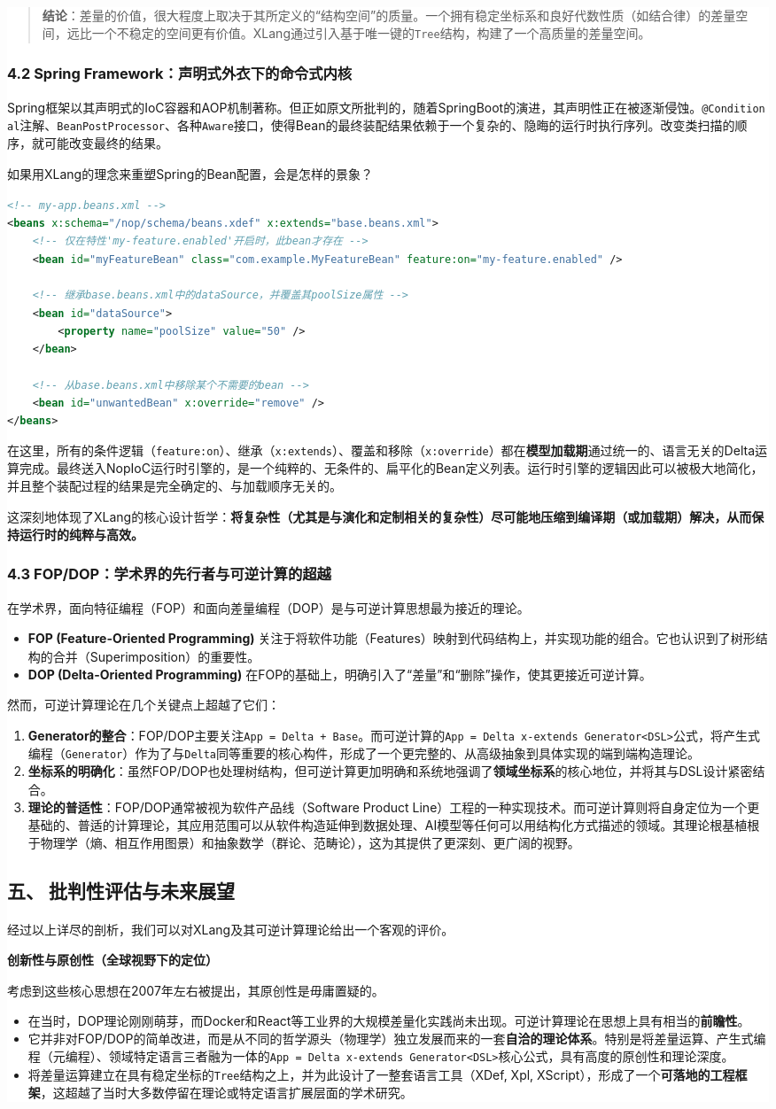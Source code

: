 > **结论**：差量的价值，很大程度上取决于其所定义的“结构空间”的质量。一个拥有稳定坐标系和良好代数性质（如结合律）的差量空间，远比一个不稳定的空间更有价值。XLang通过引入基于唯一键的`Tree`结构，构建了一个高质量的差量空间。

### 4.2 Spring Framework：声明式外衣下的命令式内核

Spring框架以其声明式的IoC容器和AOP机制著称。但正如原文所批判的，随着SpringBoot的演进，其声明性正在被逐渐侵蚀。`@Conditional`注解、`BeanPostProcessor`、各种`Aware`接口，使得Bean的最终装配结果依赖于一个复杂的、隐晦的运行时执行序列。改变类扫描的顺序，就可能改变最终的结果。

如果用XLang的理念来重塑Spring的Bean配置，会是怎样的景象？

```xml
<!-- my-app.beans.xml -->
<beans x:schema="/nop/schema/beans.xdef" x:extends="base.beans.xml">
    <!-- 仅在特性'my-feature.enabled'开启时，此bean才存在 -->
    <bean id="myFeatureBean" class="com.example.MyFeatureBean" feature:on="my-feature.enabled" />
    
    <!-- 继承base.beans.xml中的dataSource，并覆盖其poolSize属性 -->
    <bean id="dataSource">
        <property name="poolSize" value="50" />
    </bean>

    <!-- 从base.beans.xml中移除某个不需要的bean -->
    <bean id="unwantedBean" x:override="remove" />
</beans>
```

在这里，所有的条件逻辑（`feature:on`）、继承（`x:extends`）、覆盖和移除（`x:override`）都在**模型加载期**通过统一的、语言无关的Delta运算完成。最终送入NopIoC运行时引擎的，是一个纯粹的、无条件的、扁平化的Bean定义列表。运行时引擎的逻辑因此可以被极大地简化，并且整个装配过程的结果是完全确定的、与加载顺序无关的。

这深刻地体现了XLang的核心设计哲学：**将复杂性（尤其是与演化和定制相关的复杂性）尽可能地压缩到编译期（或加载期）解决，从而保持运行时的纯粹与高效。**

### 4.3 FOP/DOP：学术界的先行者与可逆计算的超越

在学术界，面向特征编程（FOP）和面向差量编程（DOP）是与可逆计算思想最为接近的理论。

*   **FOP (Feature-Oriented Programming)** 关注于将软件功能（Features）映射到代码结构上，并实现功能的组合。它也认识到了树形结构的合并（Superimposition）的重要性。
*   **DOP (Delta-Oriented Programming)** 在FOP的基础上，明确引入了“差量”和“删除”操作，使其更接近可逆计算。

然而，可逆计算理论在几个关键点上超越了它们：

1.  **Generator的整合**：FOP/DOP主要关注`App = Delta + Base`。而可逆计算的`App = Delta x-extends Generator<DSL>`公式，将产生式编程（`Generator`）作为了与`Delta`同等重要的核心构件，形成了一个更完整的、从高级抽象到具体实现的端到端构造理论。
2.  **坐标系的明确化**：虽然FOP/DOP也处理树结构，但可逆计算更加明确和系统地强调了**领域坐标系**的核心地位，并将其与DSL设计紧密结合。
3.  **理论的普适性**：FOP/DOP通常被视为软件产品线（Software Product Line）工程的一种实现技术。而可逆计算则将自身定位为一个更基础的、普适的计算理论，其应用范围可以从软件构造延伸到数据处理、AI模型等任何可以用结构化方式描述的领域。其理论根基植根于物理学（熵、相互作用图景）和抽象数学（群论、范畴论），这为其提供了更深刻、更广阔的视野。

## 五、 批判性评估与未来展望

经过以上详尽的剖析，我们可以对XLang及其可逆计算理论给出一个客观的评价。

**创新性与原创性（全球视野下的定位）**

考虑到这些核心思想在2007年左右被提出，其原创性是毋庸置疑的。

*   在当时，DOP理论刚刚萌芽，而Docker和React等工业界的大规模差量化实践尚未出现。可逆计算理论在思想上具有相当的**前瞻性**。
*   它并非对FOP/DOP的简单改进，而是从不同的哲学源头（物理学）独立发展而来的一套**自洽的理论体系**。特别是将差量运算、产生式编程（元编程）、领域特定语言三者融为一体的`App = Delta x-extends Generator<DSL>`核心公式，具有高度的原创性和理论深度。
*   将差量运算建立在具有稳定坐标的`Tree`结构之上，并为此设计了一整套语言工具（XDef, Xpl, XScript），形成了一个**可落地的工程框架**，这超越了当时大多数停留在理论或特定语言扩展层面的学术研究。
